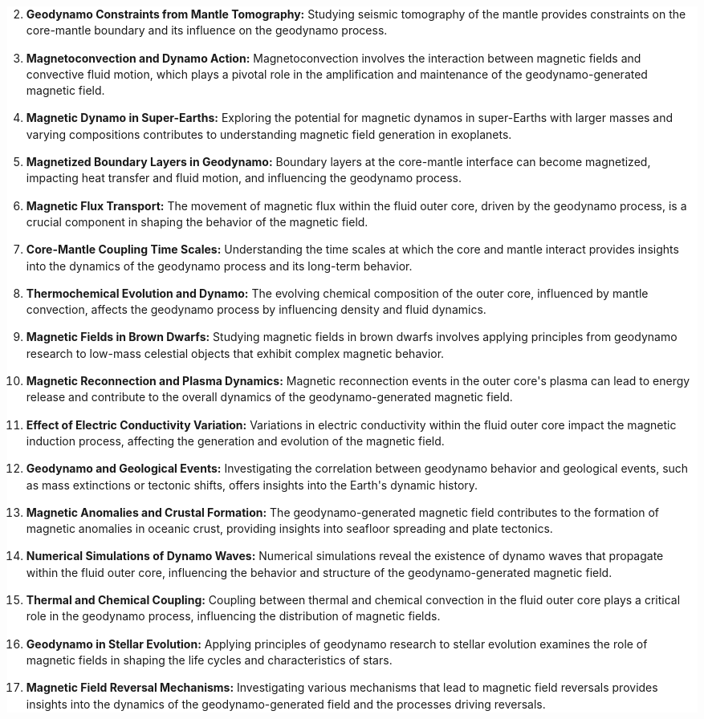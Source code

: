 2. **Geodynamo Constraints from Mantle Tomography:** Studying seismic tomography of the mantle provides constraints on the core-mantle boundary and its influence on the geodynamo process.

3. **Magnetoconvection and Dynamo Action:** Magnetoconvection involves the interaction between magnetic fields and convective fluid motion, which plays a pivotal role in the amplification and maintenance of the geodynamo-generated magnetic field.

4. **Magnetic Dynamo in Super-Earths:** Exploring the potential for magnetic dynamos in super-Earths with larger masses and varying compositions contributes to understanding magnetic field generation in exoplanets.

5. **Magnetized Boundary Layers in Geodynamo:** Boundary layers at the core-mantle interface can become magnetized, impacting heat transfer and fluid motion, and influencing the geodynamo process.

6. **Magnetic Flux Transport:** The movement of magnetic flux within the fluid outer core, driven by the geodynamo process, is a crucial component in shaping the behavior of the magnetic field.

7. **Core-Mantle Coupling Time Scales:** Understanding the time scales at which the core and mantle interact provides insights into the dynamics of the geodynamo process and its long-term behavior.

8. **Thermochemical Evolution and Dynamo:** The evolving chemical composition of the outer core, influenced by mantle convection, affects the geodynamo process by influencing density and fluid dynamics.

9. **Magnetic Fields in Brown Dwarfs:** Studying magnetic fields in brown dwarfs involves applying principles from geodynamo research to low-mass celestial objects that exhibit complex magnetic behavior.

10. **Magnetic Reconnection and Plasma Dynamics:** Magnetic reconnection events in the outer core's plasma can lead to energy release and contribute to the overall dynamics of the geodynamo-generated magnetic field.

11. **Effect of Electric Conductivity Variation:** Variations in electric conductivity within the fluid outer core impact the magnetic induction process, affecting the generation and evolution of the magnetic field.

12. **Geodynamo and Geological Events:** Investigating the correlation between geodynamo behavior and geological events, such as mass extinctions or tectonic shifts, offers insights into the Earth's dynamic history.

1. **Magnetic Anomalies and Crustal Formation:** The geodynamo-generated magnetic field contributes to the formation of magnetic anomalies in oceanic crust, providing insights into seafloor spreading and plate tectonics.

2. **Numerical Simulations of Dynamo Waves:** Numerical simulations reveal the existence of dynamo waves that propagate within the fluid outer core, influencing the behavior and structure of the geodynamo-generated magnetic field.

3. **Thermal and Chemical Coupling:** Coupling between thermal and chemical convection in the fluid outer core plays a critical role in the geodynamo process, influencing the distribution of magnetic fields.

4. **Geodynamo in Stellar Evolution:** Applying principles of geodynamo research to stellar evolution examines the role of magnetic fields in shaping the life cycles and characteristics of stars.

5. **Magnetic Field Reversal Mechanisms:** Investigating various mechanisms that lead to magnetic field reversals provides insights into the dynamics of the geodynamo-generated field and the processes driving reversals.
